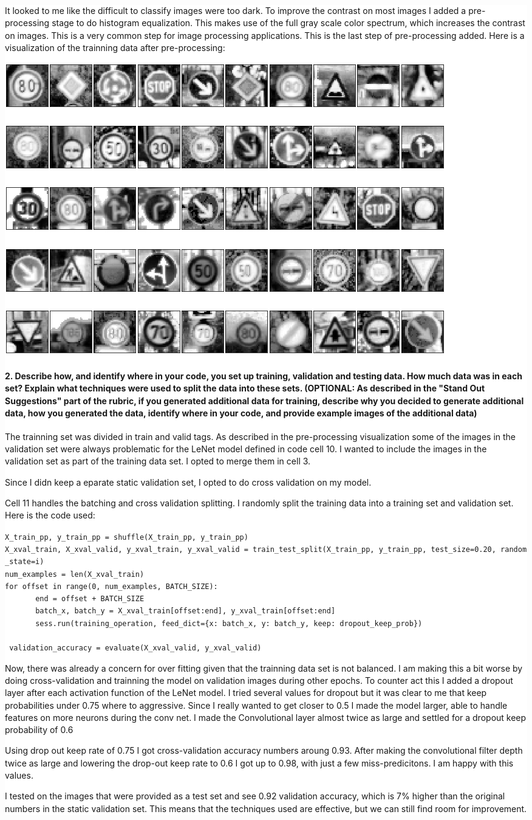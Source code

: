 It looked to me like the difficult to classify images were too dark. To improve the contrast on most images I added a pre-processing stage to do histogram equalization. This makes use of the full gray scale color spectrum, which increases the contrast on images. This is a very common step for image processing applications. This is the last step of pre-processing added. Here is a visualization of the trainning data after pre-processing:

![alt_text][image_train_pp]


#### 2. Describe how, and identify where in your code, you set up training, validation and testing data. How much data was in each set? Explain what techniques were used to split the data into these sets. (OPTIONAL: As described in the "Stand Out Suggestions" part of the rubric, if you generated additional data for training, describe why you decided to generate additional data, how you generated the data, identify where in your code, and provide example images of the additional data)

The trainning set was divided in train and valid tags. As described in the pre-processing visualization some of the images in the validation set were always problematic for the LeNet model defined in code cell 10. I wanted to include the images in the validation set as part of the training data set. I opted to merge them in cell 3. 

Since I didn keep a eparate static validation set, I opted to do cross validation on my model.

Cell 11 handles the batching and cross validation splitting. I randomly split the training data into a training set and validation set. Here is the code used:
```
X_train_pp, y_train_pp = shuffle(X_train_pp, y_train_pp)
X_xval_train, X_xval_valid, y_xval_train, y_xval_valid = train_test_split(X_train_pp, y_train_pp, test_size=0.20, random_state=i)
num_examples = len(X_xval_train)
for offset in range(0, num_examples, BATCH_SIZE):
       end = offset + BATCH_SIZE
       batch_x, batch_y = X_xval_train[offset:end], y_xval_train[offset:end]
       sess.run(training_operation, feed_dict={x: batch_x, y: batch_y, keep: dropout_keep_prob})
           
 validation_accuracy = evaluate(X_xval_valid, y_xval_valid)      
```
Now, there was already a concern for over fitting given that the trainning data set is not balanced. I am making this a bit worse by doing cross-validation and trainning the model on validation images during other epochs. To counter act this I added a dropout layer after each activation function of the LeNet model. I tried several values for dropout but it was clear to me that keep probabilities under 0.75 where to aggressive. Since I really wanted to get closer to 0.5 I made the model larger, able to handle features on more neurons during the conv net. I made the Convolutional layer almost twice as large and settled for a dropout keep probability of 0.6

Using drop out keep rate of 0.75 I got cross-validation accuracy numbers aroung 0.93. After making the convolutional filter depth twice as large and lowering the drop-out keep rate to 0.6 I got up to 0.98, with just a few miss-predicitons. I am happy with this values.

I tested on the images that were provided as a test set and see 0.92 validation accuracy, which is 7% higher than the original numbers in the static validation set. This means that the techniques used are effective, but we can still find room for improvement.


[//]: # (Image References)
[image_2_25]: ./writup_images/2_25_difficult_images.png "Images Hard to clasiffy"
[image_hist_y]: ./writup_images/hist_y_train.png "Train set class histogram"
[image_new_images]: ./writup_images/new_images_from_google_maps.png "Resized new imaged (32x32)"
[image_new_pp]: ./writup_images/new_images_post_processed.png "New images post-processed"
[image_train_pp]: ./writup_images/post_processed_train_images.jpg "Post-processed image"
[image_random_train]: ./writup_images/random_train_images.jpg "Visualization"
[image_new_1]: ./new_images/1.jpg "New Image 1"
[image_new_17]: ./new_images/17.jpg "New Image 17"
[image_new_18]: ./new_images/18.jpg "New Image 18"
[image_new_28]: ./new_images/28.jpg "New Image 28"
[image_new_38]: ./new_images/38.jpg "New Image 38"